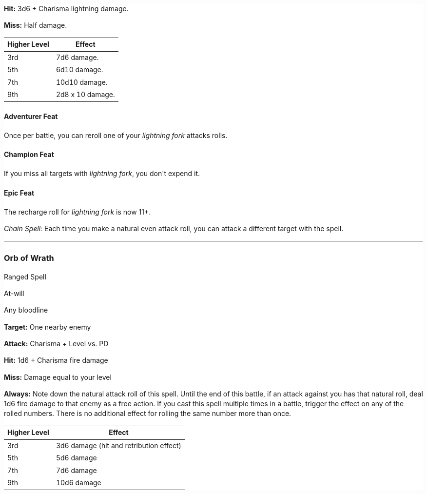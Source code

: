 **Hit:** 3d6 + Charisma lightning damage.

**Miss:** Half damage.

| Higher Level | Effect |
| --- | --- |
| 3rd | 7d6 damage. |
| 5th | 6d10 damage. |
| 7th | 10d10 damage. |
| 9th | 2d8 x 10 damage. |

#### Adventurer Feat

Once per battle, you can reroll one of your _lightning fork_ attacks rolls.

#### Champion Feat

If you miss all targets with _lightning fork_, you don't expend it.

#### Epic Feat

The recharge roll for _lightning fork_ is now 11+.

_Chain Spell:_ Each time you make a natural even attack roll, you can attack a different target with the spell.

---

### Orb of Wrath

Ranged Spell

At-will

Any bloodline

**Target:** One nearby enemy

**Attack:** Charisma + Level vs. PD

**Hit:** 1d6 + Charisma fire damage

**Miss:** Damage equal to your level

**Always:** Note down the natural attack roll of this spell. Until the end of this battle, if an attack against you has that natural roll, deal 1d6 fire damage to that enemy as a free action. If you cast this spell multiple times in a battle, trigger the effect on any of the rolled numbers. There is no additional effect for rolling the same number more than once.

| Higher Level | Effect |
| --- | --- |
| 3rd | 3d6 damage (hit and retribution effect) |
| 5th | 5d6 damage |
| 7th | 7d6 damage |
| 9th | 10d6 damage |
